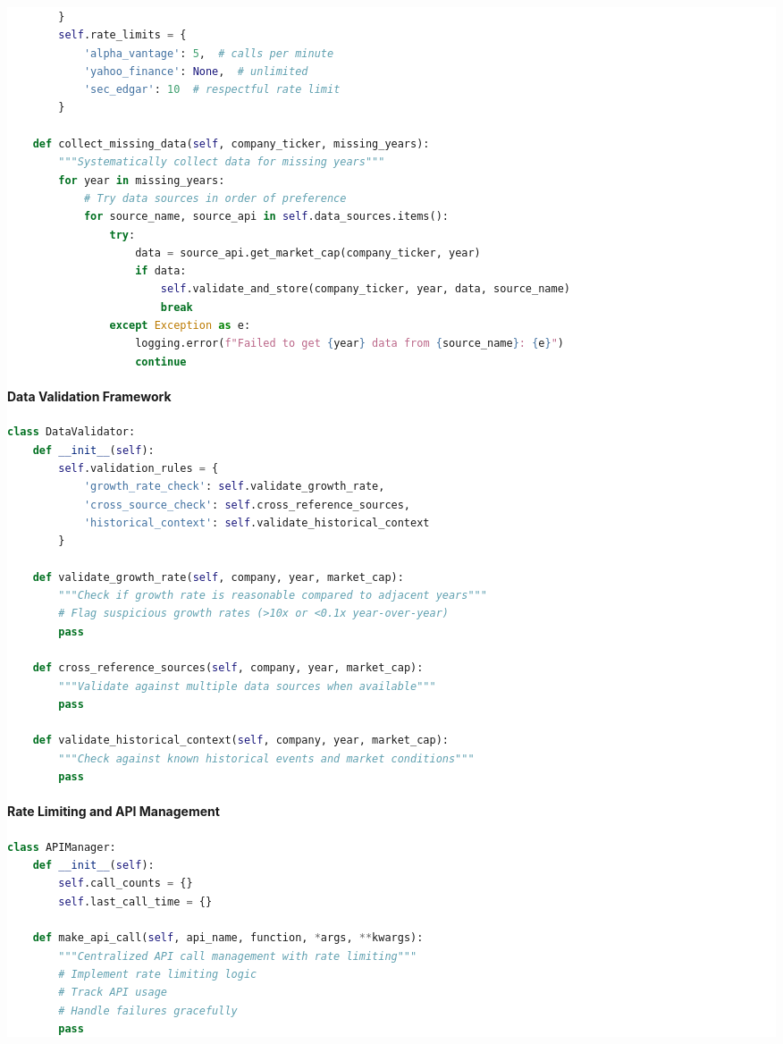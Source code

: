 ```python
        }
        self.rate_limits = {
            'alpha_vantage': 5,  # calls per minute
            'yahoo_finance': None,  # unlimited
            'sec_edgar': 10  # respectful rate limit
        }
    
    def collect_missing_data(self, company_ticker, missing_years):
        """Systematically collect data for missing years"""
        for year in missing_years:
            # Try data sources in order of preference
            for source_name, source_api in self.data_sources.items():
                try:
                    data = source_api.get_market_cap(company_ticker, year)
                    if data:
                        self.validate_and_store(company_ticker, year, data, source_name)
                        break
                except Exception as e:
                    logging.error(f"Failed to get {year} data from {source_name}: {e}")
                    continue
```

#### **Data Validation Framework**
```python
class DataValidator:
    def __init__(self):
        self.validation_rules = {
            'growth_rate_check': self.validate_growth_rate,
            'cross_source_check': self.cross_reference_sources,
            'historical_context': self.validate_historical_context
        }
    
    def validate_growth_rate(self, company, year, market_cap):
        """Check if growth rate is reasonable compared to adjacent years"""
        # Flag suspicious growth rates (>10x or <0.1x year-over-year)
        pass
    
    def cross_reference_sources(self, company, year, market_cap):
        """Validate against multiple data sources when available"""
        pass
    
    def validate_historical_context(self, company, year, market_cap):
        """Check against known historical events and market conditions"""
        pass
```

#### **Rate Limiting and API Management**
```python
class APIManager:
    def __init__(self):
        self.call_counts = {}
        self.last_call_time = {}
    
    def make_api_call(self, api_name, function, *args, **kwargs):
        """Centralized API call management with rate limiting"""
        # Implement rate limiting logic
        # Track API usage
        # Handle failures gracefully
        pass
```
